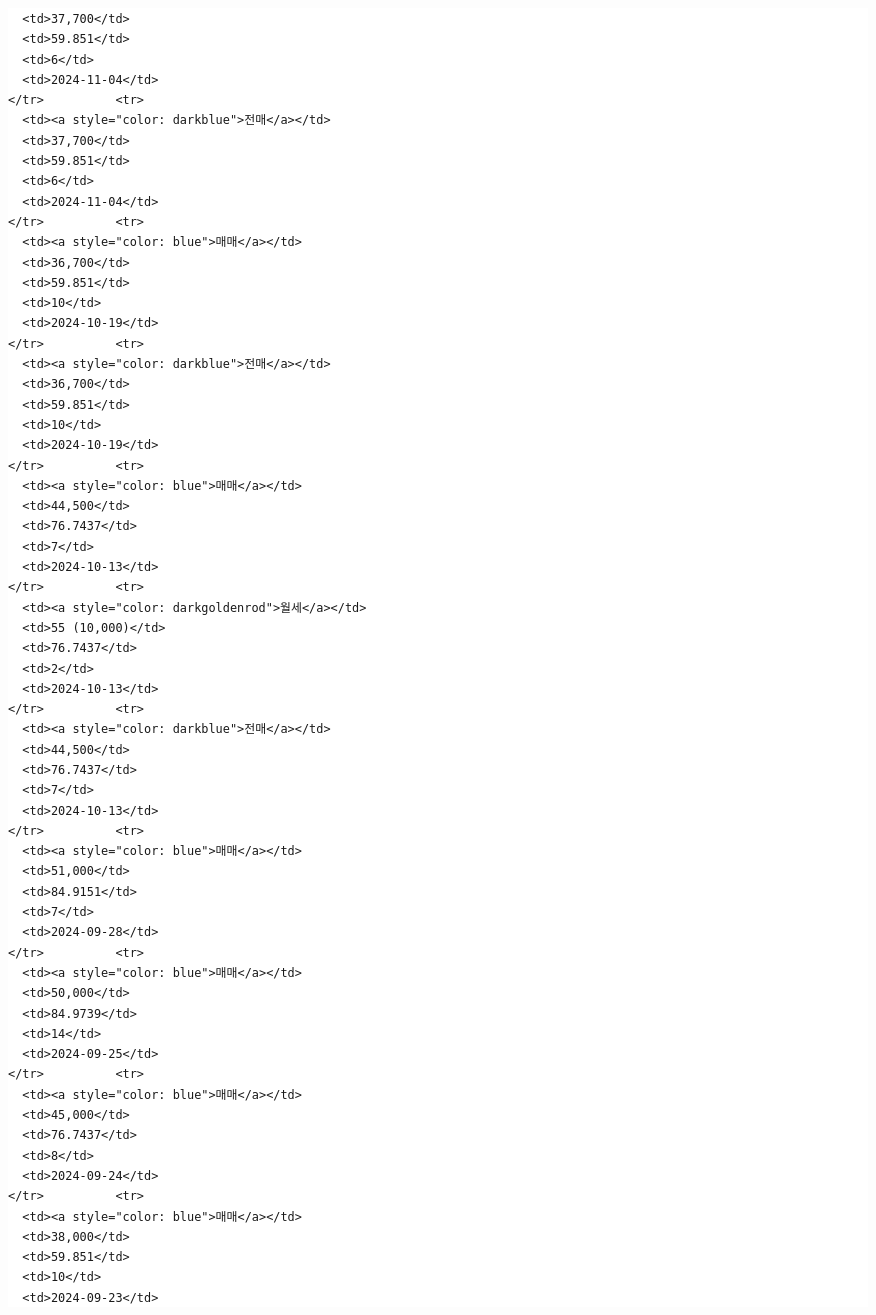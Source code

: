       <td>37,700</td>
      <td>59.851</td>
      <td>6</td>
      <td>2024-11-04</td>
    </tr>          <tr>
      <td><a style="color: darkblue">전매</a></td>
      <td>37,700</td>
      <td>59.851</td>
      <td>6</td>
      <td>2024-11-04</td>
    </tr>          <tr>
      <td><a style="color: blue">매매</a></td>
      <td>36,700</td>
      <td>59.851</td>
      <td>10</td>
      <td>2024-10-19</td>
    </tr>          <tr>
      <td><a style="color: darkblue">전매</a></td>
      <td>36,700</td>
      <td>59.851</td>
      <td>10</td>
      <td>2024-10-19</td>
    </tr>          <tr>
      <td><a style="color: blue">매매</a></td>
      <td>44,500</td>
      <td>76.7437</td>
      <td>7</td>
      <td>2024-10-13</td>
    </tr>          <tr>
      <td><a style="color: darkgoldenrod">월세</a></td>
      <td>55 (10,000)</td>
      <td>76.7437</td>
      <td>2</td>
      <td>2024-10-13</td>
    </tr>          <tr>
      <td><a style="color: darkblue">전매</a></td>
      <td>44,500</td>
      <td>76.7437</td>
      <td>7</td>
      <td>2024-10-13</td>
    </tr>          <tr>
      <td><a style="color: blue">매매</a></td>
      <td>51,000</td>
      <td>84.9151</td>
      <td>7</td>
      <td>2024-09-28</td>
    </tr>          <tr>
      <td><a style="color: blue">매매</a></td>
      <td>50,000</td>
      <td>84.9739</td>
      <td>14</td>
      <td>2024-09-25</td>
    </tr>          <tr>
      <td><a style="color: blue">매매</a></td>
      <td>45,000</td>
      <td>76.7437</td>
      <td>8</td>
      <td>2024-09-24</td>
    </tr>          <tr>
      <td><a style="color: blue">매매</a></td>
      <td>38,000</td>
      <td>59.851</td>
      <td>10</td>
      <td>2024-09-23</td>